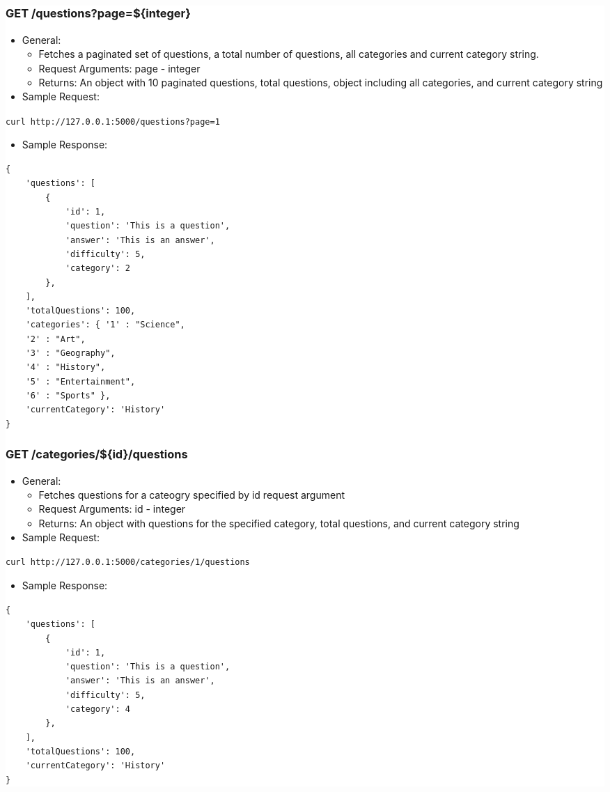 ### GET /questions?page=${integer}

- General:
  - Fetches a paginated set of questions, a total number of questions, all categories and current category string.
  - Request Arguments: page - integer
  - Returns: An object with 10 paginated questions, total questions, object including all categories, and current category string
- Sample Request:

```
curl http://127.0.0.1:5000/questions?page=1
```

- Sample Response:

```
{
    'questions': [
        {
            'id': 1,
            'question': 'This is a question',
            'answer': 'This is an answer',
            'difficulty': 5,
            'category': 2
        },
    ],
    'totalQuestions': 100,
    'categories': { '1' : "Science",
    '2' : "Art",
    '3' : "Geography",
    '4' : "History",
    '5' : "Entertainment",
    '6' : "Sports" },
    'currentCategory': 'History'
}
```

### GET /categories/${id}/questions

- General:
  - Fetches questions for a cateogry specified by id request argument
  - Request Arguments: id - integer
  - Returns: An object with questions for the specified category, total questions, and current category string
- Sample Request:

```
curl http://127.0.0.1:5000/categories/1/questions
```

- Sample Response:

```
{
    'questions': [
        {
            'id': 1,
            'question': 'This is a question',
            'answer': 'This is an answer',
            'difficulty': 5,
            'category': 4
        },
    ],
    'totalQuestions': 100,
    'currentCategory': 'History'
}
```